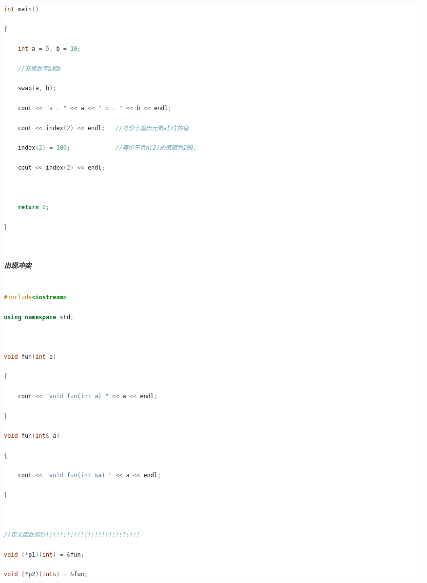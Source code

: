 ```cpp
int main()

{

    int a = 5, b = 10;

    //交换数字a和b

    swap(a, b);

    cout << "a = " << a << " b = " << b << endl;

    cout << index(2) << endl;   //等价于输出元素a[2]的值

    index(2) = 100;             //等价于将a[2]的值赋为100;

    cout << index(2) << endl;

  

    return 0;

}

  

```

  

##### 出现冲突

  

```c++

#include<iostream>

using namespace std;

  

void fun(int a)

{

    cout << "void fun(int a) " << a << endl;

}

void fun(int& a)

{

    cout << "void fun(int &a) " << a << endl;

}

  

//定义函数指针!!!!!!!!!!!!!!!!!!!!!!!!!!!

void (*p1)(int) = &fun;

void (*p2)(int&) = &fun;

```